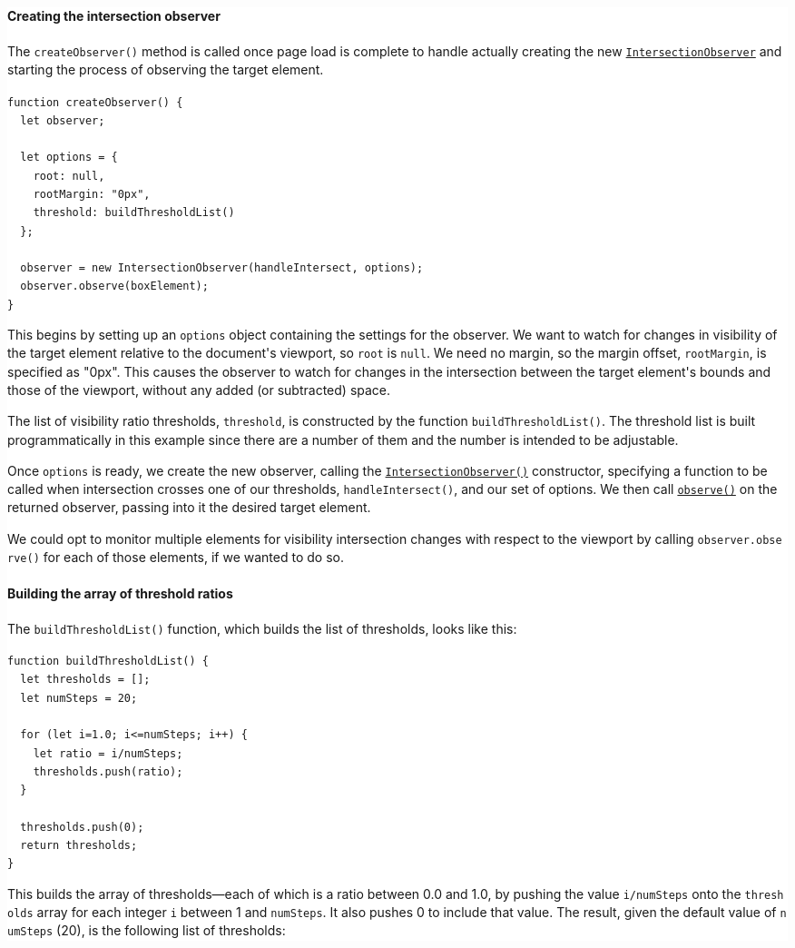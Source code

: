 #### Creating the intersection observer

The `createObserver()` method is called once page load is complete to handle actually creating the new [`IntersectionObserver`](intersectionobserver) and starting the process of observing the target element.

    function createObserver() {
      let observer;

      let options = {
        root: null,
        rootMargin: "0px",
        threshold: buildThresholdList()
      };

      observer = new IntersectionObserver(handleIntersect, options);
      observer.observe(boxElement);
    }

This begins by setting up an `options` object containing the settings for the observer. We want to watch for changes in visibility of the target element relative to the document's viewport, so `root` is `null`. We need no margin, so the margin offset, `rootMargin`, is specified as "0px". This causes the observer to watch for changes in the intersection between the target element's bounds and those of the viewport, without any added (or subtracted) space.

The list of visibility ratio thresholds, `threshold`, is constructed by the function `buildThresholdList()`. The threshold list is built programmatically in this example since there are a number of them and the number is intended to be adjustable.

Once `options` is ready, we create the new observer, calling the [`IntersectionObserver()`](intersectionobserver/intersectionobserver) constructor, specifying a function to be called when intersection crosses one of our thresholds, `handleIntersect()`, and our set of options. We then call [`observe()`](intersectionobserver/observe) on the returned observer, passing into it the desired target element.

We could opt to monitor multiple elements for visibility intersection changes with respect to the viewport by calling `observer.observe()` for each of those elements, if we wanted to do so.

#### Building the array of threshold ratios

The `buildThresholdList()` function, which builds the list of thresholds, looks like this:

    function buildThresholdList() {
      let thresholds = [];
      let numSteps = 20;

      for (let i=1.0; i<=numSteps; i++) {
        let ratio = i/numSteps;
        thresholds.push(ratio);
      }

      thresholds.push(0);
      return thresholds;
    }

This builds the array of thresholds—each of which is a ratio between 0.0 and 1.0, by pushing the value `i/numSteps` onto the `thresholds` array for each integer `i` between 1 and `numSteps`. It also pushes 0 to include that value. The result, given the default value of `numSteps` (20), is the following list of thresholds:
